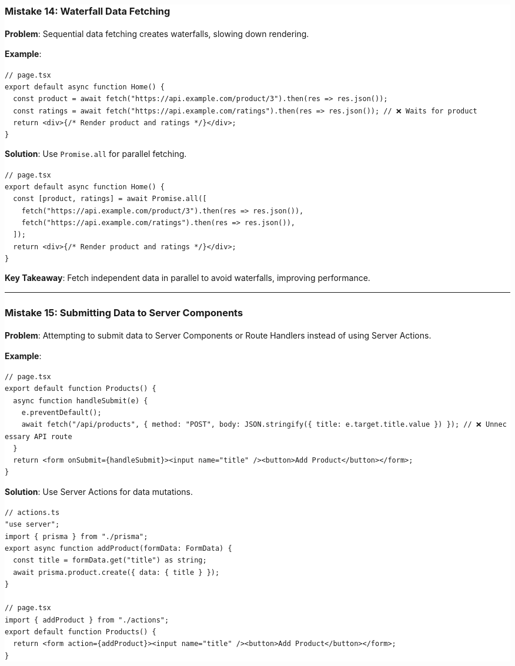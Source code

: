 
### Mistake 14: Waterfall Data Fetching

**Problem**: Sequential data fetching creates waterfalls, slowing down rendering.

**Example**:

```tsx
// page.tsx
export default async function Home() {
  const product = await fetch("https://api.example.com/product/3").then(res => res.json());
  const ratings = await fetch("https://api.example.com/ratings").then(res => res.json()); // ❌ Waits for product
  return <div>{/* Render product and ratings */}</div>;
}
```

**Solution**: Use `Promise.all` for parallel fetching.

```tsx
// page.tsx
export default async function Home() {
  const [product, ratings] = await Promise.all([
    fetch("https://api.example.com/product/3").then(res => res.json()),
    fetch("https://api.example.com/ratings").then(res => res.json()),
  ]);
  return <div>{/* Render product and ratings */}</div>;
}
```

**Key Takeaway**: Fetch independent data in parallel to avoid waterfalls, improving performance.

---

### Mistake 15: Submitting Data to Server Components

**Problem**: Attempting to submit data to Server Components or Route Handlers instead of using Server Actions.

**Example**:

```tsx
// page.tsx
export default function Products() {
  async function handleSubmit(e) {
    e.preventDefault();
    await fetch("/api/products", { method: "POST", body: JSON.stringify({ title: e.target.title.value }) }); // ❌ Unnecessary API route
  }
  return <form onSubmit={handleSubmit}><input name="title" /><button>Add Product</button></form>;
}
```

**Solution**: Use Server Actions for data mutations.

```tsx
// actions.ts
"use server";
import { prisma } from "./prisma";
export async function addProduct(formData: FormData) {
  const title = formData.get("title") as string;
  await prisma.product.create({ data: { title } });
}

// page.tsx
import { addProduct } from "./actions";
export default function Products() {
  return <form action={addProduct}><input name="title" /><button>Add Product</button></form>;
}
```